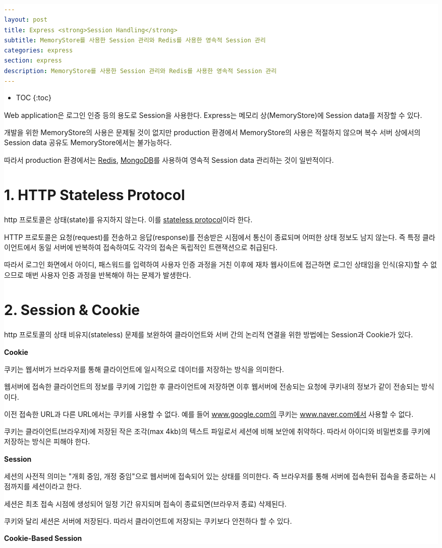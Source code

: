 ```yaml
---
layout: post
title: Express <strong>Session Handling</strong>
subtitle: MemoryStore를 사용한 Session 관리와 Redis를 사용한 영속적 Session 관리
categories: express
section: express
description: MemoryStore를 사용한 Session 관리와 Redis를 사용한 영속적 Session 관리
---
```


* TOC
{:toc}

Web application은 로그인 인증 등의 용도로 Session을 사용한다. Express는 메모리 상(MemoryStore)에 Session data를 저장할 수 있다.

개발을 위한 MemoryStore의 사용은 문제될 것이 없지만 production 환경에서 MemoryStore의 사용은 적절하지 않으며 복수 서버 상에서의 Session data 공유도 MemoryStore에서는 불가능하다.

따라서 production 환경에서는 [Redis](http://www.redis.io/), [MongoDB](https://www.mongodb.com/)를 사용하여 영속적 Session data 관리하는 것이 일반적이다.

# 1. HTTP Stateless Protocol

http 프로토콜은 상태(state)를 유지하지 않는다. 이를 [stateless protocol](https://ko.wikipedia.org/wiki/%EB%AC%B4%EC%83%81%ED%83%9C_%ED%94%84%EB%A1%9C%ED%86%A0%EC%BD%9C)이라 한다.

HTTP 프로토콜은 요청(request)를 전송하고 응답(response)를 전송받은 시점에서 통신이 종료되며 어떠한 상태 정보도 남지 않는다. 즉 특정 클라이언트에서 동일 서버에 반복하여 접속하여도 각각의 접속은 독립적인 트랜잭션으로 취급된다.

따라서 로그인 화면에서 아이디, 패스워드를 입력하여 사용자 인증 과정을 거친 이후에 재차 웹사이트에 접근하면 로그인 상태임을 인식(유지)할 수 없으므로 매번 사용자 인증 과정을 반복해야 하는 문제가 발생한다.

# 2. Session & Cookie

http 프로토콜의 상태 비유지(stateless) 문제를 보완하여 클라이언트와 서버 간의 논리적 연결을 위한 방법에는 Session과 Cookie가 있다.

**Cookie**

쿠키는 웹서버가 브라우저를 통해 클라이언트에 일시적으로 데이터를 저장하는 방식을 의미한다.

웹서버에 접속한 클라이언트의 정보를 쿠키에 기입한 후 클라이언트에 저장하면 이후 웹서버에 전송되는 요청에 쿠키내의 정보가 같이 전송되는 방식이다.  

이전 접속한 URL과 다른 URL에서는 쿠키를 사용할 수 없다. 예를 들어 www.google.com의 쿠키는 www.naver.com에서 사용할 수 없다.

쿠키는 클라이언트(브라우저)에 저장된 작은 조각(max 4kb)의 텍스트 파일로서 세션에 비해 보안에 취약하다. 따라서 아이디와 비밀번호를 쿠키에 저장하는 방식은 피해야 한다.

**Session**

세션의 사전적 의미는 "개회 중임, 개정 중임"으로 웹서버에 접속되어 있는 상태를 의미한다. 즉 브라우저를 통해 서버에 접속한뒤 접속을 종료하는 시점까지를 세션이라고 한다.

세션은 최초 접속 시점에 생성되어 일정 기간 유지되며 접속이 종료되면(브라우저 종료) 삭제된다.

쿠키와 달리 세션은 서버에 저장된다. 따라서 클라이언트에 저장되는 쿠키보다 안전하다 할 수 있다.

**Cookie-Based Session**
